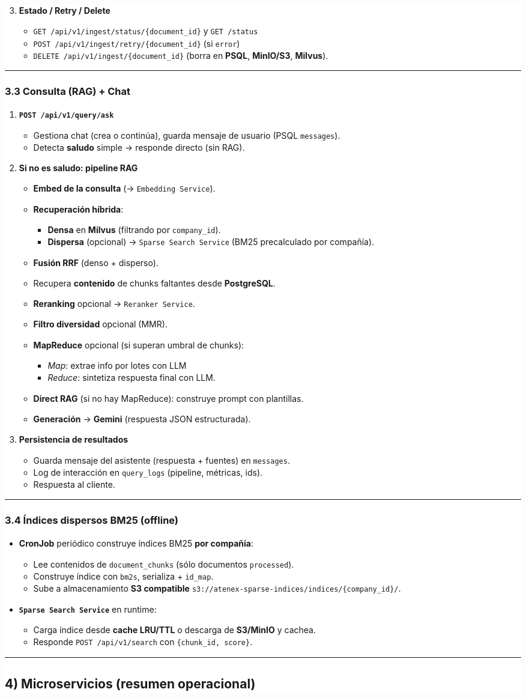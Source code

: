 3. **Estado / Retry / Delete**

   * `GET /api/v1/ingest/status/{document_id}` y `GET /status`
   * `POST /api/v1/ingest/retry/{document_id}` (si `error`)
   * `DELETE /api/v1/ingest/{document_id}` (borra en **PSQL**, **MinIO/S3**, **Milvus**).

---

### 3.3 Consulta (RAG) + Chat

1. **`POST /api/v1/query/ask`**

   * Gestiona chat (crea o continúa), guarda mensaje de usuario (PSQL `messages`).
   * Detecta **saludo** simple → responde directo (sin RAG).

2. **Si no es saludo: pipeline RAG**

   * **Embed de la consulta** (→ `Embedding Service`).
   * **Recuperación híbrida**:

     * **Densa** en **Milvus** (filtrando por `company_id`).
     * **Dispersa** (opcional) → `Sparse Search Service` (BM25 precalculado por compañía).
   * **Fusión RRF** (denso + disperso).
   * Recupera **contenido** de chunks faltantes desde **PostgreSQL**.
   * **Reranking** opcional → `Reranker Service`.
   * **Filtro diversidad** opcional (MMR).
   * **MapReduce** opcional (si superan umbral de chunks):

     * *Map*: extrae info por lotes con LLM
     * *Reduce*: sintetiza respuesta final con LLM.
   * **Direct RAG** (si no hay MapReduce): construye prompt con plantillas.
   * **Generación** → **Gemini** (respuesta JSON estructurada).

3. **Persistencia de resultados**

   * Guarda mensaje del asistente (respuesta + fuentes) en `messages`.
   * Log de interacción en `query_logs` (pipeline, métricas, ids).
   * Respuesta al cliente.

---

### 3.4 Índices dispersos BM25 (offline)

* **CronJob** periódico construye índices BM25 **por compañía**:

  * Lee contenidos de `document_chunks` (sólo documentos `processed`).
  * Construye índice con `bm2s`, serializa + `id_map`.
  * Sube a almacenamiento **S3 compatible** `s3://atenex-sparse-indices/indices/{company_id}/`.
* **`Sparse Search Service`** en runtime:

  * Carga índice desde **cache LRU/TTL** o descarga de **S3/MinIO** y cachea.
  * Responde `POST /api/v1/search` con `{chunk_id, score}`.

---

## 4) Microservicios (resumen operacional)
